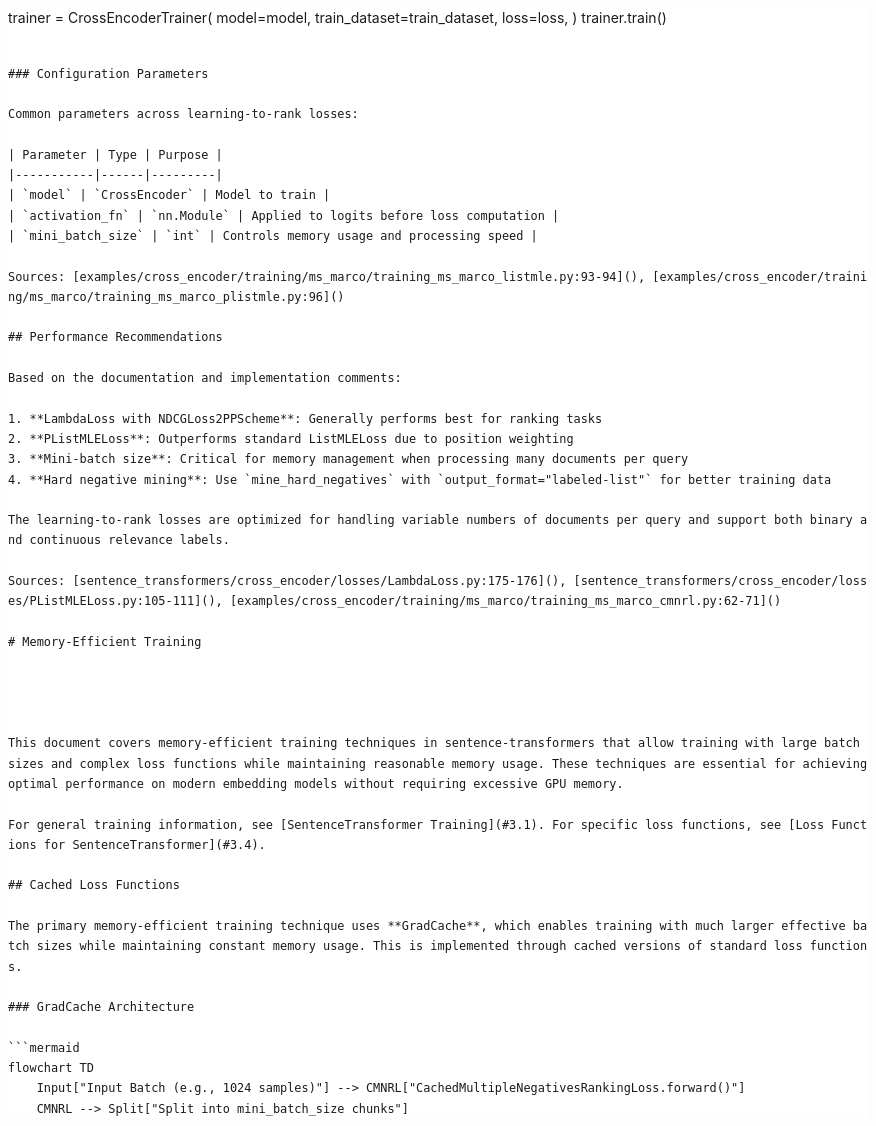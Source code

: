 trainer = CrossEncoderTrainer(
    model=model,
    train_dataset=train_dataset,
    loss=loss,
)
trainer.train()
```

### Configuration Parameters

Common parameters across learning-to-rank losses:

| Parameter | Type | Purpose |
|-----------|------|---------|
| `model` | `CrossEncoder` | Model to train |
| `activation_fn` | `nn.Module` | Applied to logits before loss computation |
| `mini_batch_size` | `int` | Controls memory usage and processing speed |

Sources: [examples/cross_encoder/training/ms_marco/training_ms_marco_listmle.py:93-94](), [examples/cross_encoder/training/ms_marco/training_ms_marco_plistmle.py:96]()

## Performance Recommendations

Based on the documentation and implementation comments:

1. **LambdaLoss with NDCGLoss2PPScheme**: Generally performs best for ranking tasks
2. **PListMLELoss**: Outperforms standard ListMLELoss due to position weighting
3. **Mini-batch size**: Critical for memory management when processing many documents per query
4. **Hard negative mining**: Use `mine_hard_negatives` with `output_format="labeled-list"` for better training data

The learning-to-rank losses are optimized for handling variable numbers of documents per query and support both binary and continuous relevance labels.

Sources: [sentence_transformers/cross_encoder/losses/LambdaLoss.py:175-176](), [sentence_transformers/cross_encoder/losses/PListMLELoss.py:105-111](), [examples/cross_encoder/training/ms_marco/training_ms_marco_cmnrl.py:62-71]()

# Memory-Efficient Training




This document covers memory-efficient training techniques in sentence-transformers that allow training with large batch sizes and complex loss functions while maintaining reasonable memory usage. These techniques are essential for achieving optimal performance on modern embedding models without requiring excessive GPU memory.

For general training information, see [SentenceTransformer Training](#3.1). For specific loss functions, see [Loss Functions for SentenceTransformer](#3.4).

## Cached Loss Functions

The primary memory-efficient training technique uses **GradCache**, which enables training with much larger effective batch sizes while maintaining constant memory usage. This is implemented through cached versions of standard loss functions.

### GradCache Architecture

```mermaid
flowchart TD
    Input["Input Batch (e.g., 1024 samples)"] --> CMNRL["CachedMultipleNegativesRankingLoss.forward()"]
    CMNRL --> Split["Split into mini_batch_size chunks"]
```